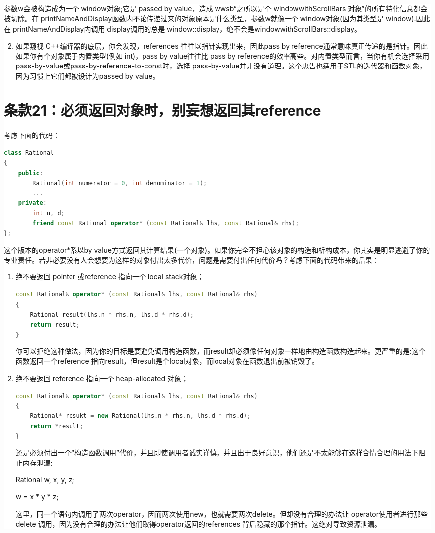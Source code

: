    参数w会被构造成为一个 window对象;它是 passed by value，造成 wwsb“之所以是个 windowwithScrollBars 对象”的所有特化信息都会被切除。在 printNameAndDisplay函数内不论传递过来的对象原本是什么类型，参数w就像一个 window对象(因为其类型是 window).因此在 printNameAndDisplay内调用 display调用的总是 window::display，绝不会是windowwithScrollBars::display。

2. 如果窥视 C++编译器的底层，你会发现，references 往往以指针实现出来，因此pass by reference通常意味真正传递的是指针。因此如果你有个对象属于内置类型(例如 int)，pass by value往往比 pass by reference的效率高些。对内置类型而言，当你有机会选择采用 pass-by-value或pass-by-reference-to-const时，选择 pass-by-value并非没有道理。这个忠告也适用于STL的迭代器和函数对象，因为习惯上它们都被设计为passed by value。

# 条款21：必须返回对象时，别妄想返回其reference

考虑下面的代码：

```c++
class Rational
{
    public:
    	Rational(int numerator = 0, int denominator = 1);
    	...
    private:
    	int n, d;
    	friend const Rational operator* (const Rational& lhs, const Rational& rhs);
};
```

这个版本的operator*系以by value方式返回其计算结果(一个对象)。如果你完全不担心该对象的构造和析构成本，你其实是明显逃避了你的专业责任。若非必要没有人会想要为这样的对象付出太多代价，问题是需要付出任何代价吗？考虑下面的代码带来的后果：

1. 绝不要返回 pointer 或reference 指向一个 local stack对象；

   ```c++
   const Rational& operator* (const Rational& lhs, const Rational& rhs)
   {
       Rational result(lhs.n * rhs.n, lhs.d * rhs.d);
       return result;
   }
   ```

   你可以拒绝这种做法，因为你的目标是要避免调用构造函数，而result却必须像任何对象一样地由构造函数构造起来。更严重的是:这个函数返回一个reference 指向result，但result是个local对象，而local对象在函数退出前被销毁了。

2. 绝不要返回 reference 指向一个 heap-allocated 对象；

   ```c++
   const Rational& operator* (const Rational& lhs, const Rational& rhs)
   {
       Rational* resukt = new Rational(lhs.n * rhs.n, lhs.d * rhs.d);
       return *result;
   }
   ```

   还是必须付出一个“构造函数调用”代价，并且即使调用者诚实谨慎，并且出于良好意识，他们还是不太能够在这样合情合理的用法下阻止内存泄漏:

   Rational w, x, y, z;

   w = x * y * z;

   这里，同一个语句内调用了两次operator，因而两次使用new，也就需要两次delete。但却没有合理的办法让 operator使用者进行那些delete 调用，因为没有合理的办法让他们取得operator返回的references 背后隐藏的那个指针。这绝对导致资源泄漏。
